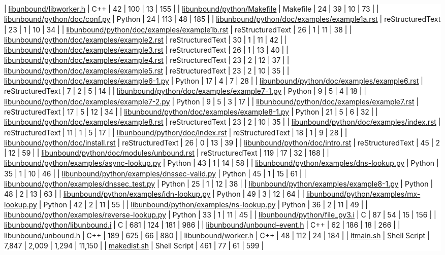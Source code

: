 | [libunbound/libworker.h](/libunbound/libworker.h) | C++ | 42 | 100 | 13 | 155 |
| [libunbound/python/Makefile](/libunbound/python/Makefile) | Makefile | 24 | 39 | 10 | 73 |
| [libunbound/python/doc/conf.py](/libunbound/python/doc/conf.py) | Python | 24 | 113 | 48 | 185 |
| [libunbound/python/doc/examples/example1a.rst](/libunbound/python/doc/examples/example1a.rst) | reStructuredText | 23 | 1 | 10 | 34 |
| [libunbound/python/doc/examples/example1b.rst](/libunbound/python/doc/examples/example1b.rst) | reStructuredText | 26 | 1 | 11 | 38 |
| [libunbound/python/doc/examples/example2.rst](/libunbound/python/doc/examples/example2.rst) | reStructuredText | 30 | 1 | 11 | 42 |
| [libunbound/python/doc/examples/example3.rst](/libunbound/python/doc/examples/example3.rst) | reStructuredText | 26 | 1 | 13 | 40 |
| [libunbound/python/doc/examples/example4.rst](/libunbound/python/doc/examples/example4.rst) | reStructuredText | 23 | 2 | 12 | 37 |
| [libunbound/python/doc/examples/example5.rst](/libunbound/python/doc/examples/example5.rst) | reStructuredText | 23 | 2 | 10 | 35 |
| [libunbound/python/doc/examples/example6-1.py](/libunbound/python/doc/examples/example6-1.py) | Python | 17 | 4 | 7 | 28 |
| [libunbound/python/doc/examples/example6.rst](/libunbound/python/doc/examples/example6.rst) | reStructuredText | 7 | 2 | 5 | 14 |
| [libunbound/python/doc/examples/example7-1.py](/libunbound/python/doc/examples/example7-1.py) | Python | 9 | 5 | 4 | 18 |
| [libunbound/python/doc/examples/example7-2.py](/libunbound/python/doc/examples/example7-2.py) | Python | 9 | 5 | 3 | 17 |
| [libunbound/python/doc/examples/example7.rst](/libunbound/python/doc/examples/example7.rst) | reStructuredText | 17 | 5 | 12 | 34 |
| [libunbound/python/doc/examples/example8-1.py](/libunbound/python/doc/examples/example8-1.py) | Python | 21 | 5 | 6 | 32 |
| [libunbound/python/doc/examples/example8.rst](/libunbound/python/doc/examples/example8.rst) | reStructuredText | 23 | 2 | 10 | 35 |
| [libunbound/python/doc/examples/index.rst](/libunbound/python/doc/examples/index.rst) | reStructuredText | 11 | 1 | 5 | 17 |
| [libunbound/python/doc/index.rst](/libunbound/python/doc/index.rst) | reStructuredText | 18 | 1 | 9 | 28 |
| [libunbound/python/doc/install.rst](/libunbound/python/doc/install.rst) | reStructuredText | 26 | 0 | 13 | 39 |
| [libunbound/python/doc/intro.rst](/libunbound/python/doc/intro.rst) | reStructuredText | 45 | 2 | 12 | 59 |
| [libunbound/python/doc/modules/unbound.rst](/libunbound/python/doc/modules/unbound.rst) | reStructuredText | 119 | 17 | 32 | 168 |
| [libunbound/python/examples/async-lookup.py](/libunbound/python/examples/async-lookup.py) | Python | 43 | 1 | 14 | 58 |
| [libunbound/python/examples/dns-lookup.py](/libunbound/python/examples/dns-lookup.py) | Python | 35 | 1 | 10 | 46 |
| [libunbound/python/examples/dnssec-valid.py](/libunbound/python/examples/dnssec-valid.py) | Python | 45 | 1 | 15 | 61 |
| [libunbound/python/examples/dnssec_test.py](/libunbound/python/examples/dnssec_test.py) | Python | 25 | 1 | 12 | 38 |
| [libunbound/python/examples/example8-1.py](/libunbound/python/examples/example8-1.py) | Python | 48 | 2 | 13 | 63 |
| [libunbound/python/examples/idn-lookup.py](/libunbound/python/examples/idn-lookup.py) | Python | 49 | 3 | 12 | 64 |
| [libunbound/python/examples/mx-lookup.py](/libunbound/python/examples/mx-lookup.py) | Python | 42 | 2 | 11 | 55 |
| [libunbound/python/examples/ns-lookup.py](/libunbound/python/examples/ns-lookup.py) | Python | 36 | 2 | 11 | 49 |
| [libunbound/python/examples/reverse-lookup.py](/libunbound/python/examples/reverse-lookup.py) | Python | 33 | 1 | 11 | 45 |
| [libunbound/python/file_py3.i](/libunbound/python/file_py3.i) | C | 87 | 54 | 15 | 156 |
| [libunbound/python/libunbound.i](/libunbound/python/libunbound.i) | C | 681 | 124 | 181 | 986 |
| [libunbound/unbound-event.h](/libunbound/unbound-event.h) | C++ | 62 | 186 | 18 | 266 |
| [libunbound/unbound.h](/libunbound/unbound.h) | C++ | 189 | 625 | 66 | 880 |
| [libunbound/worker.h](/libunbound/worker.h) | C++ | 48 | 112 | 24 | 184 |
| [ltmain.sh](/ltmain.sh) | Shell Script | 7,847 | 2,009 | 1,294 | 11,150 |
| [makedist.sh](/makedist.sh) | Shell Script | 461 | 77 | 61 | 599 |